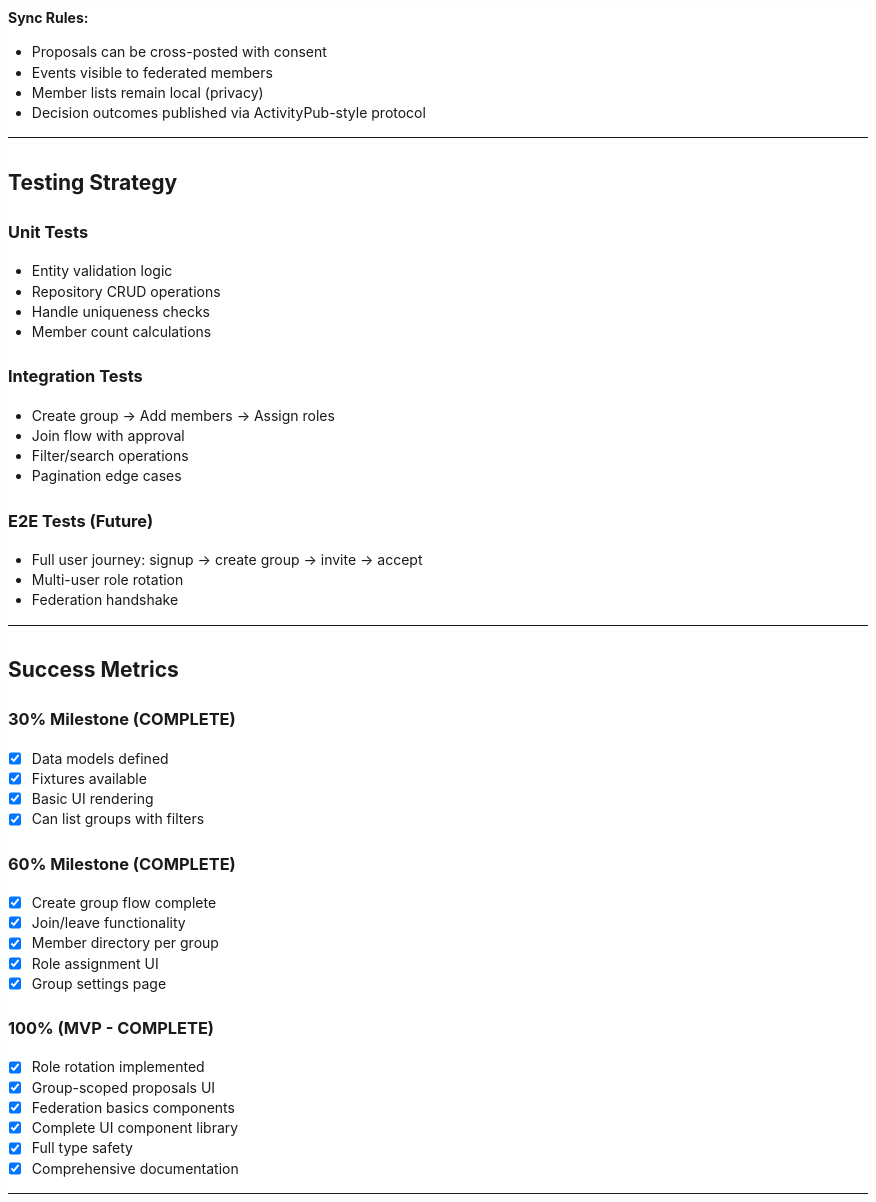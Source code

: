 **Sync Rules:**
- Proposals can be cross-posted with consent
- Events visible to federated members
- Member lists remain local (privacy)
- Decision outcomes published via ActivityPub-style protocol

---

## Testing Strategy

### Unit Tests
- Entity validation logic
- Repository CRUD operations
- Handle uniqueness checks
- Member count calculations

### Integration Tests
- Create group → Add members → Assign roles
- Join flow with approval
- Filter/search operations
- Pagination edge cases

### E2E Tests (Future)
- Full user journey: signup → create group → invite → accept
- Multi-user role rotation
- Federation handshake

---

## Success Metrics

### 30% Milestone (COMPLETE)
- [x] Data models defined
- [x] Fixtures available
- [x] Basic UI rendering
- [x] Can list groups with filters

### 60% Milestone (COMPLETE)
- [x] Create group flow complete
- [x] Join/leave functionality
- [x] Member directory per group
- [x] Role assignment UI
- [x] Group settings page

### 100% (MVP - COMPLETE)
- [x] Role rotation implemented
- [x] Group-scoped proposals UI
- [x] Federation basics components
- [x] Complete UI component library
- [x] Full type safety
- [x] Comprehensive documentation

---